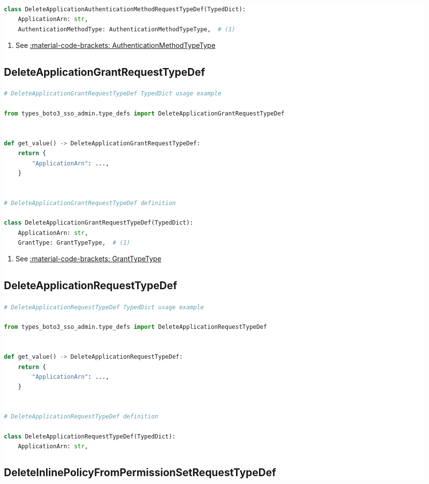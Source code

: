 ```python
class DeleteApplicationAuthenticationMethodRequestTypeDef(TypedDict):
    ApplicationArn: str,
    AuthenticationMethodType: AuthenticationMethodTypeType,  # (1)
```

1. See [:material-code-brackets: AuthenticationMethodTypeType](./literals.md#authenticationmethodtypetype)

## DeleteApplicationGrantRequestTypeDef

```python
# DeleteApplicationGrantRequestTypeDef TypedDict usage example

from types_boto3_sso_admin.type_defs import DeleteApplicationGrantRequestTypeDef


def get_value() -> DeleteApplicationGrantRequestTypeDef:
    return {
        "ApplicationArn": ...,
    }


# DeleteApplicationGrantRequestTypeDef definition

class DeleteApplicationGrantRequestTypeDef(TypedDict):
    ApplicationArn: str,
    GrantType: GrantTypeType,  # (1)
```

1. See [:material-code-brackets: GrantTypeType](./literals.md#granttypetype)

## DeleteApplicationRequestTypeDef

```python
# DeleteApplicationRequestTypeDef TypedDict usage example

from types_boto3_sso_admin.type_defs import DeleteApplicationRequestTypeDef


def get_value() -> DeleteApplicationRequestTypeDef:
    return {
        "ApplicationArn": ...,
    }


# DeleteApplicationRequestTypeDef definition

class DeleteApplicationRequestTypeDef(TypedDict):
    ApplicationArn: str,
```


## DeleteInlinePolicyFromPermissionSetRequestTypeDef
